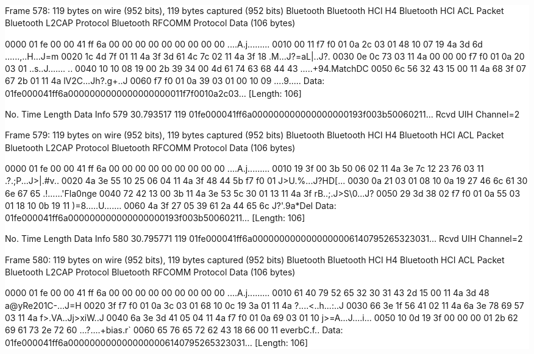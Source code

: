 Frame 578: 119 bytes on wire (952 bits), 119 bytes captured (952 bits)
Bluetooth
Bluetooth HCI H4
Bluetooth HCI ACL Packet
Bluetooth L2CAP Protocol
Bluetooth RFCOMM Protocol
Data (106 bytes)

0000  01 fe 00 00 41 ff 6a 00 00 00 00 00 00 00 00 00   ....A.j.........
0010  00 11 f7 f0 01 0a 2c 03 01 48 10 07 19 4a 3d 6d   ......,..H...J=m
0020  1c 4d 7f 01 11 4a 3f 3d 61 4c 7c 02 11 4a 3f 18   .M...J?=aL|..J?.
0030  0e 0c 73 03 11 4a 00 00 00 f7 f0 01 0a 20 03 01   ..s..J....... ..
0040  10 10 08 19 00 2b 39 34 00 4d 61 74 63 68 44 43   .....+94.MatchDC
0050  6c 56 32 43 15 00 11 4a 68 3f 07 67 2b 01 11 4a   lV2C...Jh?.g+..J
0060  f7 f0 01 0a 39 03 01 00 10 09                     ....9.....
    Data: 01fe000041ff6a0000000000000000000011f7f0010a2c03…
    [Length: 106]

No.     Time           Length Data       Info
    579 30.793517      119    01fe000041ff6a000000000000000000193f003b50060211… Rcvd UIH Channel=2 

Frame 579: 119 bytes on wire (952 bits), 119 bytes captured (952 bits)
Bluetooth
Bluetooth HCI H4
Bluetooth HCI ACL Packet
Bluetooth L2CAP Protocol
Bluetooth RFCOMM Protocol
Data (106 bytes)

0000  01 fe 00 00 41 ff 6a 00 00 00 00 00 00 00 00 00   ....A.j.........
0010  19 3f 00 3b 50 06 02 11 4a 3e 7c 12 23 76 03 11   .?.;P...J>|.#v..
0020  4a 3e 55 10 25 06 04 11 4a 3f 48 44 5b f7 f0 01   J>U.%...J?HD[...
0030  0a 21 03 01 08 10 0a 19 27 46 6c 61 30 6e 67 65   .!......'Fla0nge
0040  72 42 13 00 3b 11 4a 3e 53 5c 30 01 13 11 4a 3f   rB..;.J>S\0...J?
0050  29 3d 38 02 f7 f0 01 0a 55 03 01 18 10 0b 19 11   )=8.....U.......
0060  4a 3f 27 05 39 61 2a 44 65 6c                     J?'.9a*Del
    Data: 01fe000041ff6a000000000000000000193f003b50060211…
    [Length: 106]

No.     Time           Length Data       Info
    580 30.795771      119    01fe000041ff6a0000000000000000006140795265323031… Rcvd UIH Channel=2 

Frame 580: 119 bytes on wire (952 bits), 119 bytes captured (952 bits)
Bluetooth
Bluetooth HCI H4
Bluetooth HCI ACL Packet
Bluetooth L2CAP Protocol
Bluetooth RFCOMM Protocol
Data (106 bytes)

0000  01 fe 00 00 41 ff 6a 00 00 00 00 00 00 00 00 00   ....A.j.........
0010  61 40 79 52 65 32 30 31 43 2d 15 00 11 4a 3d 48   a@yRe201C-...J=H
0020  3f f7 f0 01 0a 3c 03 01 68 10 0c 19 3a 01 11 4a   ?....<..h...:..J
0030  66 3e 1f 56 41 02 11 4a 6a 3e 78 69 57 03 11 4a   f>.VA..Jj>xiW..J
0040  6a 3e 3d 41 05 04 11 4a f7 f0 01 0a 69 03 01 10   j>=A...J....i...
0050  10 0d 19 3f 00 00 00 01 2b 62 69 61 73 2e 72 60   ...?....+bias.r`
0060  65 76 65 72 62 43 18 66 00 11                     everbC.f..
    Data: 01fe000041ff6a0000000000000000006140795265323031…
    [Length: 106]
